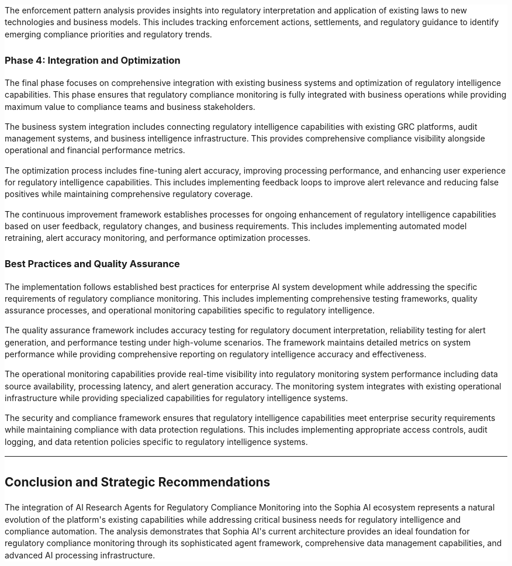 The enforcement pattern analysis provides insights into regulatory interpretation and application of existing laws to new technologies and business models. This includes tracking enforcement actions, settlements, and regulatory guidance to identify emerging compliance priorities and regulatory trends.

### Phase 4: Integration and Optimization

The final phase focuses on comprehensive integration with existing business systems and optimization of regulatory intelligence capabilities. This phase ensures that regulatory compliance monitoring is fully integrated with business operations while providing maximum value to compliance teams and business stakeholders.

The business system integration includes connecting regulatory intelligence capabilities with existing GRC platforms, audit management systems, and business intelligence infrastructure. This provides comprehensive compliance visibility alongside operational and financial performance metrics.

The optimization process includes fine-tuning alert accuracy, improving processing performance, and enhancing user experience for regulatory intelligence capabilities. This includes implementing feedback loops to improve alert relevance and reducing false positives while maintaining comprehensive regulatory coverage.

The continuous improvement framework establishes processes for ongoing enhancement of regulatory intelligence capabilities based on user feedback, regulatory changes, and business requirements. This includes implementing automated model retraining, alert accuracy monitoring, and performance optimization processes.

### Best Practices and Quality Assurance

The implementation follows established best practices for enterprise AI system development while addressing the specific requirements of regulatory compliance monitoring. This includes implementing comprehensive testing frameworks, quality assurance processes, and operational monitoring capabilities specific to regulatory intelligence.

The quality assurance framework includes accuracy testing for regulatory document interpretation, reliability testing for alert generation, and performance testing under high-volume scenarios. The framework maintains detailed metrics on system performance while providing comprehensive reporting on regulatory intelligence accuracy and effectiveness.

The operational monitoring capabilities provide real-time visibility into regulatory monitoring system performance including data source availability, processing latency, and alert generation accuracy. The monitoring system integrates with existing operational infrastructure while providing specialized capabilities for regulatory intelligence systems.

The security and compliance framework ensures that regulatory intelligence capabilities meet enterprise security requirements while maintaining compliance with data protection regulations. This includes implementing appropriate access controls, audit logging, and data retention policies specific to regulatory intelligence systems.

---

## Conclusion and Strategic Recommendations

The integration of AI Research Agents for Regulatory Compliance Monitoring into the Sophia AI ecosystem represents a natural evolution of the platform's existing capabilities while addressing critical business needs for regulatory intelligence and compliance automation. The analysis demonstrates that Sophia AI's current architecture provides an ideal foundation for regulatory compliance monitoring through its sophisticated agent framework, comprehensive data management capabilities, and advanced AI processing infrastructure.
